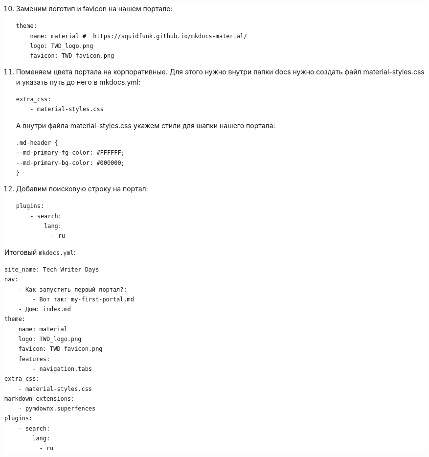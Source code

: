 10. Заменим логотип и favicon на нашем портале:

	```
	theme:
		name: material #  https://squidfunk.github.io/mkdocs-material/
		logo: TWD_logo.png
		favicon: TWD_favicon.png
	```

11. Поменяем цвета портала на корпоративные. Для этого нужно внутри папки docs нужно создать файл material-styles.css и указать путь до него в mkdocs.yml:

	```
    extra_css:
    	- material-styles.css
    ```

    А внутри файла material-styles.css укажем стили для шапки нашего портала:

     ```
     .md-header {
     --md-primary-fg-color: #FFFFFF;
     --md-primary-bg-color: #000000;
     }
     ```

12. Добавим поисковую строку на портал:

    ```
    plugins:
        - search:
            lang:
              - ru
    ```


Итоговый `mkdocs.yml`:

```
site_name: Tech Writer Days
nav:
    - Как запустить первый портал?:
        - Вот так: my-first-portal.md
    - Дом: index.md
theme:
    name: material
    logo: TWD_logo.png
    favicon: TWD_favicon.png
    features:
        - navigation.tabs
extra_css:
    - material-styles.css
markdown_extensions:
    - pymdownx.superfences
plugins:
    - search:
        lang:
          - ru
```
